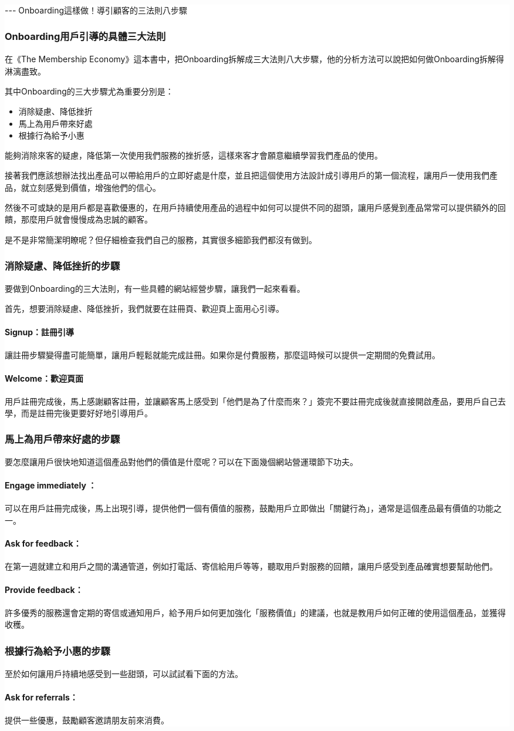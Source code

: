 --- Onboarding這樣做！導引顧客的三法則八步驟


### Onboarding用戶引導的具體三大法則

在《The Membership Economy》這本書中，把Onboarding拆解成三大法則八大步驟，他的分析方法可以說把如何做Onboarding拆解得淋漓盡致。

其中Onboarding的三大步驟尤為重要分別是：

-   消除疑慮、降低挫折
-   馬上為用戶帶來好處
-   根據行為給予小惠

能夠消除來客的疑慮，降低第一次使用我們服務的挫折感，這樣來客才會願意繼續學習我們產品的使用。

接著我們應該想辦法找出產品可以帶給用戶的立即好處是什麼，並且把這個使用方法設計成引導用戶的第一個流程，讓用戶一使用我們產品，就立刻感覺到價值，增強他們的信心。

然後不可或缺的是用戶都是喜歡優惠的，在用戶持續使用產品的過程中如何可以提供不同的甜頭，讓用戶感覺到產品常常可以提供額外的回饋，那麼用戶就會慢慢成為忠誠的顧客。

是不是非常簡潔明瞭呢？但仔細檢查我們自己的服務，其實很多細節我們都沒有做到。

### 消除疑慮、降低挫折的步驟

要做到Onboarding的三大法則，有一些具體的網站經營步驟，讓我們一起來看看。

首先，想要消除疑慮、降低挫折，我們就要在註冊頁、歡迎頁上面用心引導。

#### Signup：註冊引導

讓註冊步驟變得盡可能簡單，讓用戶輕鬆就能完成註冊。如果你是付費服務，那麼這時候可以提供一定期間的免費試用。

#### Welcome：歡迎頁面

用戶註冊完成後，馬上感謝顧客註冊，並讓顧客馬上感受到「他們是為了什麼而來？」簽完不要註冊完成後就直接開啟產品，要用戶自己去學，而是註冊完後更要好好地引導用戶。

### 馬上為用戶帶來好處的步驟

要怎麼讓用戶很快地知道這個產品對他們的價值是什麼呢？可以在下面幾個網站營運環節下功夫。

#### Engage immediately ：

可以在用戶註冊完成後，馬上出現引導，提供他們一個有價值的服務，鼓勵用戶立即做出「關鍵行為」，通常是這個產品最有價值的功能之一。

#### Ask for feedback：

在第一週就建立和用戶之間的溝通管道，例如打電話、寄信給用戶等等，聽取用戶對服務的回饋，讓用戶感受到產品確實想要幫助他們。

#### Provide feedback：

許多優秀的服務還會定期的寄信或通知用戶，給予用戶如何更加強化「服務價值」的建議，也就是教用戶如何正確的使用這個產品，並獲得收穫。

### 根據行為給予小惠的步驟

至於如何讓用戶持續地感受到一些甜頭，可以試試看下面的方法。

#### Ask for referrals：

提供一些優惠，鼓勵顧客邀請朋友前來消費。
